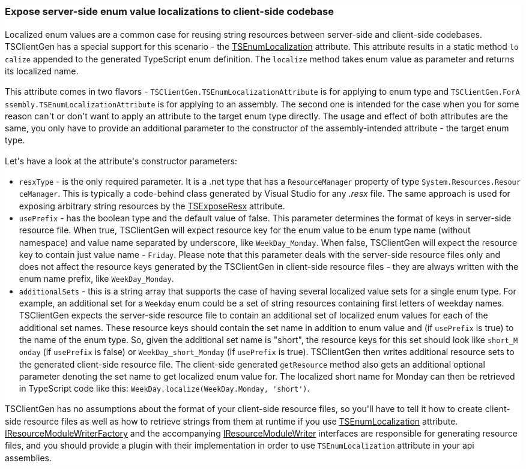 ### Expose server-side enum value localizations to client-side codebase

Localized enum values are a common case for reusing string resources between server-side and client-side codebases. TSClientGen has a special support for this scenario - the [TSEnumLocalization](https://github.com/smartcatai/ts-client-gen/blob/develop/TSClientGen.Contract/TSEnumLocalizationAttribute.cs) attribute. This attribute results in a static method `localize` appended to the generated TypeScript enum definition. The `localize` method takes enum value as parameter and returns its localized name.

This attribute comes in two flavors - `TSClientGen.TSEnumLocalizationAttribute` is for applying to enum type and `TSClientGen.ForAssembly.TSEnumLocalizationAttribute` is for applying to an assembly. The second one is intended for the case when you for some reason can't or don't want to apply an attribute to the target enum type directly. The usage and effect of both attributes are the same, you only have to provide an additional parameter to the constructor of the assembly-intended attribute - the target enum type.

Let's have a look at the attribute's constructor parameters:
* `resxType` - is the only required parameter. It is a .net type that has a `ResourceManager` property of type `System.Resources.ResourceManager`. This is typically a code-behind class generated by Visual Studio for any _.resx_ file. The same approach is used for exposing arbitrary string resources by the [TSExposeResx](#Expose-server-side-resources-to-client-side-codebase) attribute.
* `usePrefix` - has the boolean type and the default value of false. This parameter determines the format of keys in server-side resource file. When true, TSClientGen will expect resource key for the enum value to be enum type name (without namespace) and value name separated by underscore, like `WeekDay_Monday`. When false, TSClientGen will expect the resource key to contain just value name - `Friday`.
  Please note that this parameter deals with the server-side resource files only and does not affect the resource keys generated by the TSClientGen in client-side resource files - they are always written with the enum name prefix, like `WeekDay_Monday`.
* `additionalSets` - this is a string array that supports the case of having several localized value sets for a single enum type. For example, an additional set for a `Weekday` enum could be a set of string resources containing first letters of weekday names.
  TSClientGen expects the server-side resource file  to contain an additional set of localized enum values for each of the additional set names. These resource keys should contain the set name in addition to enum value and (if `usePrefix` is true) to the name of the enum type. So, given the additional set name is "short", the resource keys for this set should look like `short_Monday` (if `usePrefix` is false) or `WeekDay_short_Monday` (if `usePrefix` is true). TSClientGen then writes additional resource sets to the generated client-side resource file.
  The client-side generated `getResource` method also gets an additional optional parameter denoting the set name to get localized enum value for. The localized short name for Monday can then be retrieved in TypeScript code like this: `WeekDay.localize(WeekDay.Monday, 'short')`.

TSClientGen has no assumptions about the format of your client-side resource files, so you'll have to tell it how to create client-side resource files as well as how to retrieve strings from them at runtime if you use [TSEnumLocalization](https://github.com/smartcatai/ts-client-gen/blob/develop/TSClientGen.Contract/TSEnumLocalizationAttribute.cs) attribute. [IResourceModuleWriterFactory](https://github.com/smartcatai/ts-client-gen/blob/develop/TSClientGen.Extensibility/IResourceModuleWriterFactory.cs) and the accompanying  [IResourceModuleWriter](https://github.com/smartcatai/ts-client-gen/blob/develop/TSClientGen.Extensibility/IResourceModuleWriter.cs) interfaces are responsible for generating resource files, and you should provide a plugin with their implementation in order to use `TSEnumLocalization` attribute in your api assemblies.
